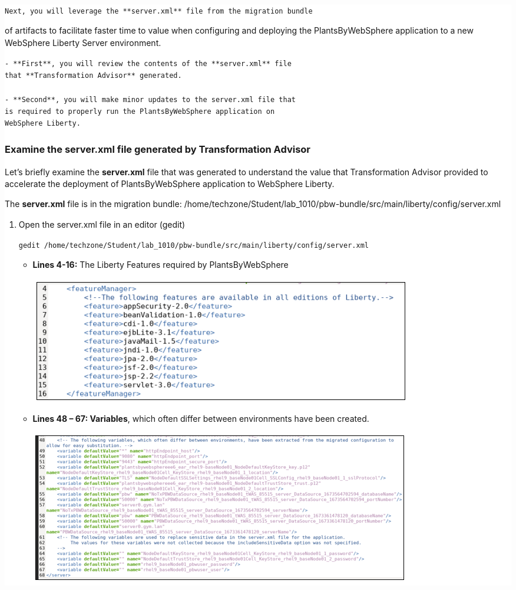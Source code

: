     Next, you will leverage the **server.xml** file from the migration bundle
of artifacts to facilitate faster time to value when configuring and
deploying the PlantsByWebSphere application to a new WebSphere Liberty
Server environment.

    - **First**, you will review the contents of the **server.xml** file
    that **Transformation Advisor** generated.

    - **Second**, you will make minor updates to the server.xml file that
    is required to properly run the PlantsByWebSphere application on
    WebSphere Liberty.

### Examine the server.xml file generated by Transformation Advisor

Let’s briefly examine the **server.xml** file that was generated to
understand the value that Transformation Advisor provided to accelerate
the deployment of PlantsByWebSphere application to WebSphere Liberty.

The **server.xml** file is in the migration bundle:
/home/techzone/Student/lab\_1010/pbw-bundle/src/main/liberty/config/server.xml

1.  Open the server.xml file in an editor (gedit)

        gedit /home/techzone/Student/lab_1010/pbw-bundle/src/main/liberty/config/server.xml

    - **Lines 4-16:** The Liberty Features required by PlantsByWebSphere

      ![](./images/media/image27.png)

    - **Lines 48 – 67: Variables**, which often differ between
    environments have been created.

      ![](./images/media/image28.png)
